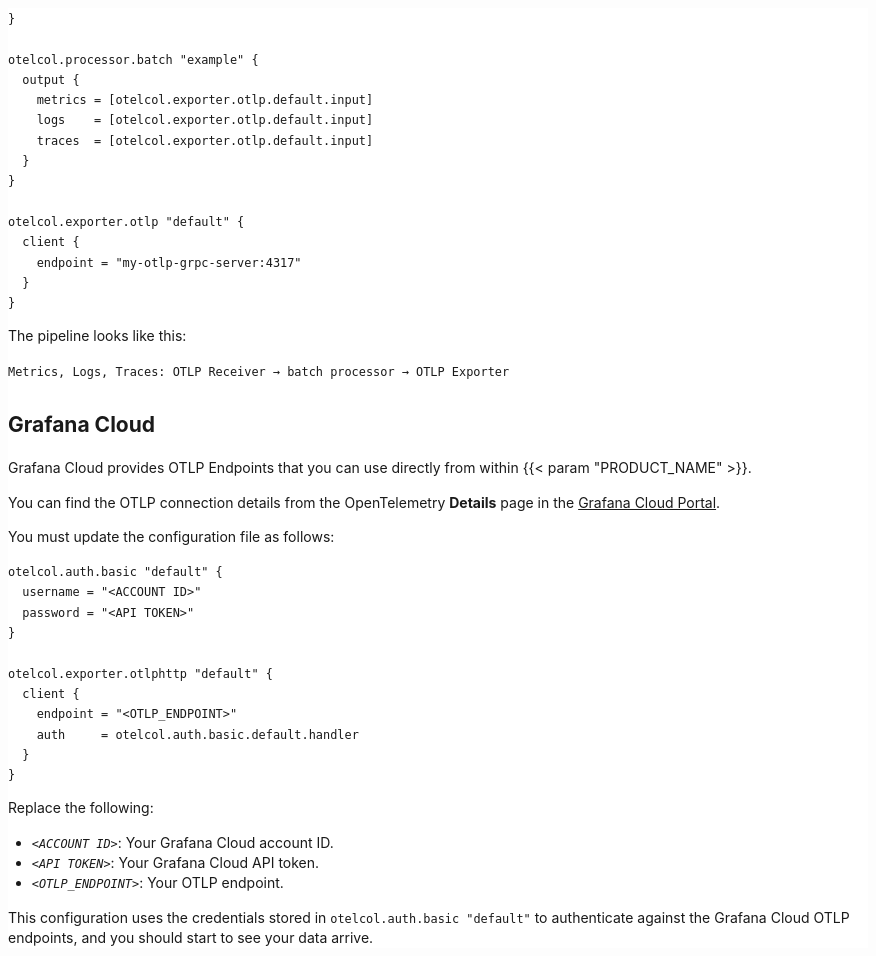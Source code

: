 ```alloy
}

otelcol.processor.batch "example" {
  output {
    metrics = [otelcol.exporter.otlp.default.input]
    logs    = [otelcol.exporter.otlp.default.input]
    traces  = [otelcol.exporter.otlp.default.input]
  }
}

otelcol.exporter.otlp "default" {
  client {
    endpoint = "my-otlp-grpc-server:4317"
  }
}
```

The pipeline looks like this:

```plaintext
Metrics, Logs, Traces: OTLP Receiver → batch processor → OTLP Exporter
```

## Grafana Cloud

Grafana Cloud provides OTLP Endpoints that you can use directly from within {{< param "PRODUCT_NAME" >}}.

You can find the OTLP connection details from the OpenTelemetry **Details** page in the [Grafana Cloud Portal][].

You must update the configuration file as follows:

```alloy
otelcol.auth.basic "default" {
  username = "<ACCOUNT ID>"
  password = "<API TOKEN>"
}

otelcol.exporter.otlphttp "default" {
  client {
    endpoint = "<OTLP_ENDPOINT>"
    auth     = otelcol.auth.basic.default.handler
  }
}
```

Replace the following:

* _`<ACCOUNT ID>`_: Your Grafana Cloud account ID.
* _`<API TOKEN>`_: Your Grafana Cloud API token.
* _`<OTLP_ENDPOINT>`_: Your OTLP endpoint.

This configuration uses the credentials stored in `otelcol.auth.basic "default"` to authenticate against the Grafana Cloud OTLP endpoints, and you should start to see your data arrive.


[OpenTelemetry]: https://opentelemetry.io
[Grafana Loki]: https://grafana.com/oss/loki/
[Grafana Tempo]: https://grafana.com/oss/tempo/
[Grafana Cloud Portal]: https://grafana.com/docs/grafana-cloud/account-management/cloud-portal#your-grafana-cloud-stack
[Prometheus Remote Write]: https://prometheus.io/docs/operating/integrations/#remote-endpoints-and-storage
[Grafana Mimir]: https://grafana.com/oss/mimir/
[Collect open telemetry data]: ../opentelemetry-data/
[Components]: ../../get-started/components/
[loki.write]: ../../reference/components/loki/loki.write/
[otelcol.auth.basic]: ../../reference/components/otelcol/otelcol.auth.basic/
[otelcol.exporter.loki]: ../../reference/components/otelcol/otelcol.exporter.loki/
[otelcol.exporter.otlp]: ../../reference/components/otelcol/otelcol.exporter.otlp/
[otelcol.exporter.prometheus]: ../../reference/components/otelcol/otelcol.exporter.prometheus/
[otelcol.processor.batch]: ../../reference/components/otelcol/otelcol.processor.batch/
[otelcol.receiver.otlp]: ../../reference/components/otelcol/otelcol.receiver.otlp/
[prometheus.remote_write]: ../../reference/components/prometheus/prometheus.remote_write/